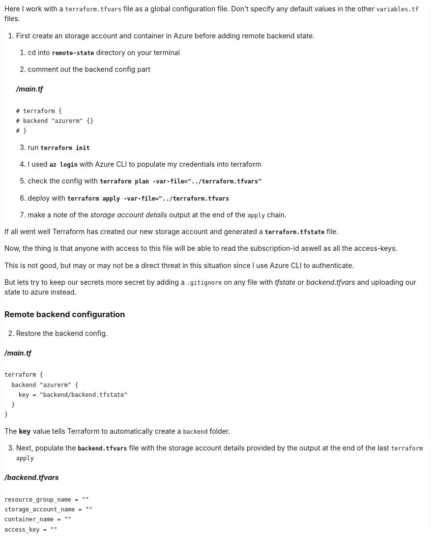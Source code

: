 Here I work with a `terraform.tfvars` file as a global configuration file. Don't specify any default values in the other `variables.tf` files.

1. First create an storage account and container in Azure before adding remote backend state.

   1. cd into **`remote-state`** directory on your terminal

   2. comment out the backend config part

   ##### /main.tf

   ```
   # terraform {
   # backend "azurerm" {}
   # }
   ```

   3. run **`terraform init`**
   4. I used **`az login`** with Azure CLI to populate my credentials into terraform
   5. check the config with **`terraform plan -var-file="../terraform.tfvars"`**

   6. deploy with **`terraform apply -var-file="../terraform.tfvars`**
   7. make a note of the _storage account details_ output at the end of the `apply` chain.

If all went well Terraform has created our new storage account and generated a **`terraform.tfstate`** file.

Now, the thing is that anyone with access to this file will be able to read the subscription-id aswell as all the access-keys.

This is not good, but may or may not be a direct threat in this situation since I use Azure CLI to authenticate.

But lets try to keep our secrets more secret by adding a `.gitignore` on any file with _tfstate_ or _backend.tfvars_ and uploading our state to azure instead.

### Remote backend configuration

2. Restore the backend config.

##### /main.tf

```
terraform {
  backend "azurerm" {
    key = "backend/backend.tfstate"
  }
}
```

The **key** value tells Terraform to automatically create a `backend` folder.

3. Next, populate the **`backend.tfvars`** file with the storage account details provided by the output at the end of the last `terraform apply`

##### /backend.tfvars

```
resource_group_name = ""
storage_account_name = ""
container_name = ""
access_key = ""
```
